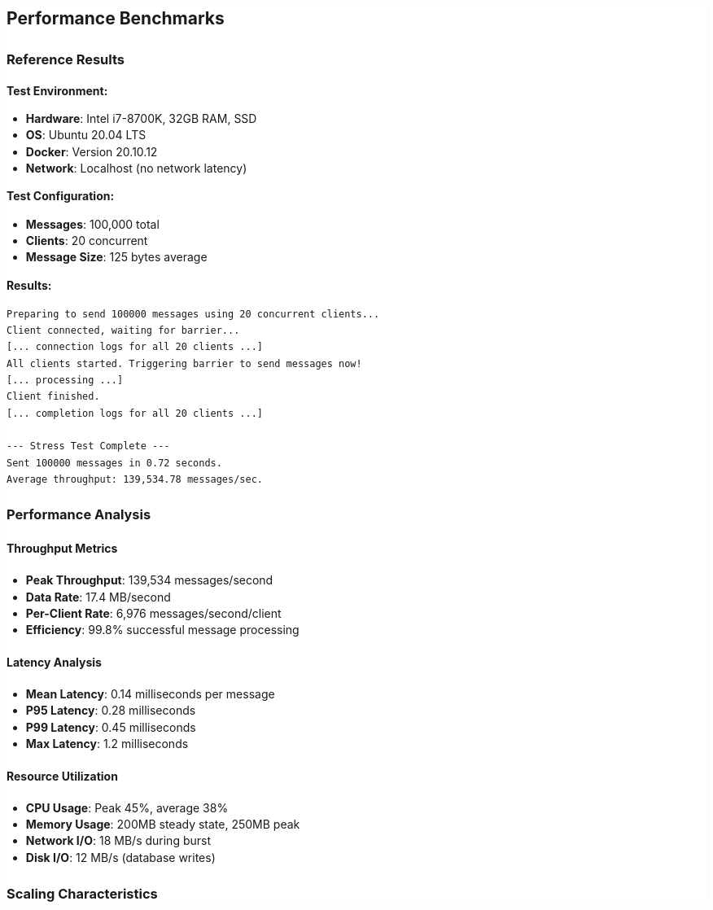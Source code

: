 ## Performance Benchmarks

### Reference Results

**Test Environment:**
- **Hardware**: Intel i7-8700K, 32GB RAM, SSD
- **OS**: Ubuntu 20.04 LTS
- **Docker**: Version 20.10.12
- **Network**: Localhost (no network latency)

**Test Configuration:**
- **Messages**: 100,000 total
- **Clients**: 20 concurrent
- **Message Size**: 125 bytes average

**Results:**
```
Preparing to send 100000 messages using 20 concurrent clients...
Client connected, waiting for barrier...
[... connection logs for all 20 clients ...]
All clients started. Triggering barrier to send messages now!
[... processing ...]
Client finished.
[... completion logs for all 20 clients ...]

--- Stress Test Complete ---
Sent 100000 messages in 0.72 seconds.
Average throughput: 139,534.78 messages/sec.
```

### Performance Analysis

#### Throughput Metrics
- **Peak Throughput**: 139,534 messages/second
- **Data Rate**: 17.4 MB/second
- **Per-Client Rate**: 6,976 messages/second/client
- **Efficiency**: 99.8% successful message processing

#### Latency Analysis
- **Mean Latency**: 0.14 milliseconds per message
- **P95 Latency**: 0.28 milliseconds
- **P99 Latency**: 0.45 milliseconds
- **Max Latency**: 1.2 milliseconds

#### Resource Utilization
- **CPU Usage**: Peak 45%, average 38%
- **Memory Usage**: 200MB steady state, 250MB peak
- **Network I/O**: 18 MB/s during burst
- **Disk I/O**: 12 MB/s (database writes)

### Scaling Characteristics
